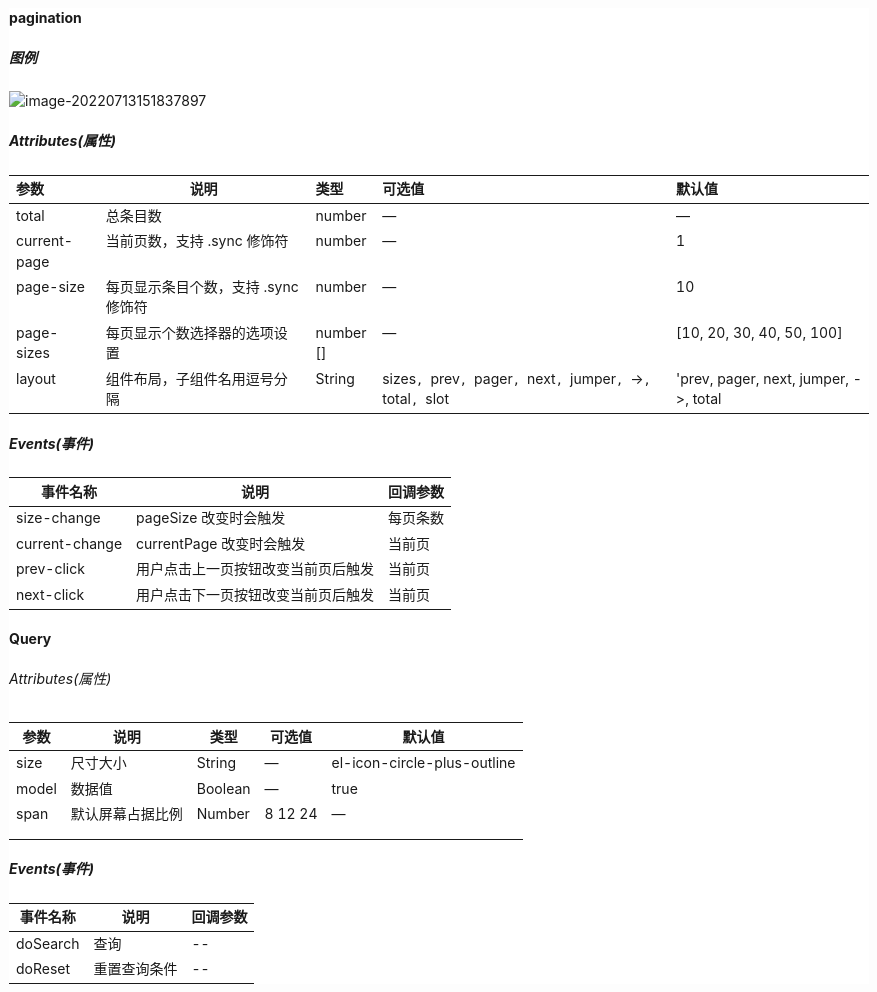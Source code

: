 ###### 

#### pagination

##### 图例

![image-20220713151837897](C:\Users\hf\AppData\Roaming\Typora\typora-user-images\image-20220713151837897.png)

##### Attributes(属性)

| 参数         | 说明                                | 类型     | 可选值                                                       | 默认值                                |
| :----------- | ----------------------------------- | :------- | :----------------------------------------------------------- | :------------------------------------ |
| total        | 总条目数                            | number   | —                                                            | —                                     |
| current-page | 当前页数，支持 .sync 修饰符         | number   | —                                                            | 1                                     |
| page-size    | 每页显示条目个数，支持 .sync 修饰符 | number   | —                                                            | 10                                    |
| page-sizes   | 每页显示个数选择器的选项设置        | number[] | —                                                            | [10, 20, 30, 40, 50, 100]             |
| layout       | 组件布局，子组件名用逗号分隔        | String   | sizes`, `prev`, `pager`, `next`, `jumper`, `->`, `total`, `slot | 'prev, pager, next, jumper, ->, total |

##### Events(事件)

| 事件名称       | 说明                               | 回调参数 |
| -------------- | ---------------------------------- | -------- |
| size-change    | pageSize 改变时会触发              | 每页条数 |
| current-change | currentPage 改变时会触发           | 当前页   |
| prev-click     | 用户点击上一页按钮改变当前页后触发 | 当前页   |
| next-click     | 用户点击下一页按钮改变当前页后触发 | 当前页   |



#### Query

######  Attributes(属性)

| 参数  | 说明             | 类型    | 可选值    | 默认值                      |
| ----- | ---------------- | ------- | --------- | --------------------------- |
| size  | 尺寸大小         | String  | —         | el-icon-circle-plus-outline |
| model | 数据值           | Boolean | —         | true                        |
| span  | 默认屏幕占据比例 | Number  | 8  12  24 | —                           |
|       |                  |         |           |                             |
|       |                  |         |           |                             |

##### Events(事件)

| 事件名称 | 说明         | 回调参数 |
| -------- | ------------ | -------- |
| doSearch | 查询         | --       |
| doReset  | 重置查询条件 | --       |
